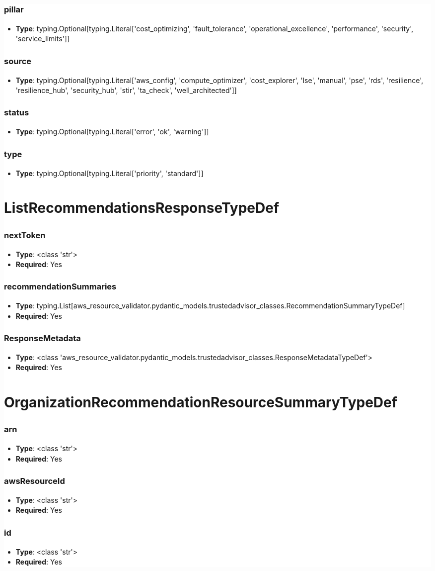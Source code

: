 ### pillar
- **Type**: typing.Optional[typing.Literal['cost_optimizing', 'fault_tolerance', 'operational_excellence', 'performance', 'security', 'service_limits']]

### source
- **Type**: typing.Optional[typing.Literal['aws_config', 'compute_optimizer', 'cost_explorer', 'lse', 'manual', 'pse', 'rds', 'resilience', 'resilience_hub', 'security_hub', 'stir', 'ta_check', 'well_architected']]

### status
- **Type**: typing.Optional[typing.Literal['error', 'ok', 'warning']]

### type
- **Type**: typing.Optional[typing.Literal['priority', 'standard']]


# ListRecommendationsResponseTypeDef

### nextToken
- **Type**: <class 'str'>
- **Required**: Yes

### recommendationSummaries
- **Type**: typing.List[aws_resource_validator.pydantic_models.trustedadvisor_classes.RecommendationSummaryTypeDef]
- **Required**: Yes

### ResponseMetadata
- **Type**: <class 'aws_resource_validator.pydantic_models.trustedadvisor_classes.ResponseMetadataTypeDef'>
- **Required**: Yes


# OrganizationRecommendationResourceSummaryTypeDef

### arn
- **Type**: <class 'str'>
- **Required**: Yes

### awsResourceId
- **Type**: <class 'str'>
- **Required**: Yes

### id
- **Type**: <class 'str'>
- **Required**: Yes
